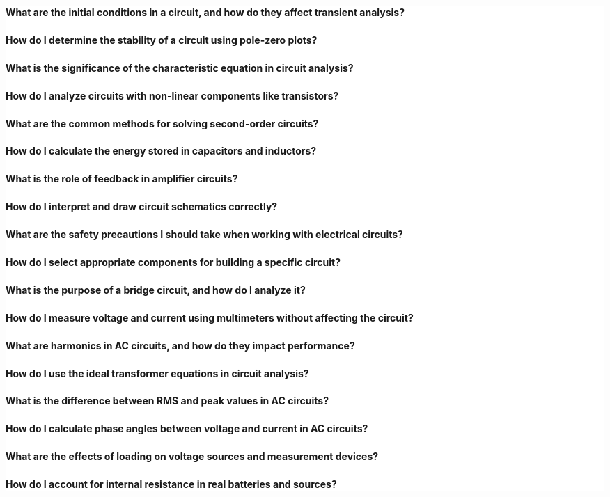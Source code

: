 #### What are the initial conditions in a circuit, and how do they affect transient analysis?

#### How do I determine the stability of a circuit using pole-zero plots?

#### What is the significance of the characteristic equation in circuit analysis?

#### How do I analyze circuits with non-linear components like transistors?

#### What are the common methods for solving second-order circuits?

#### How do I calculate the energy stored in capacitors and inductors?

#### What is the role of feedback in amplifier circuits?

#### How do I interpret and draw circuit schematics correctly?

#### What are the safety precautions I should take when working with electrical circuits?

#### How do I select appropriate components for building a specific circuit?

#### What is the purpose of a bridge circuit, and how do I analyze it?

#### How do I measure voltage and current using multimeters without affecting the circuit?

#### What are harmonics in AC circuits, and how do they impact performance?

#### How do I use the ideal transformer equations in circuit analysis?

#### What is the difference between RMS and peak values in AC circuits?

#### How do I calculate phase angles between voltage and current in AC circuits?

#### What are the effects of loading on voltage sources and measurement devices?

#### How do I account for internal resistance in real batteries and sources?
